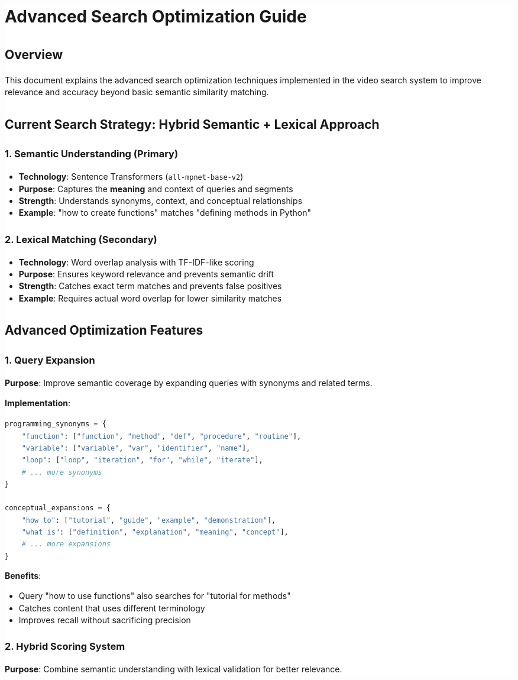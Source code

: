 # Advanced Search Optimization Guide

## Overview

This document explains the advanced search optimization techniques implemented in the video search system to improve relevance and accuracy beyond basic semantic similarity matching.

## Current Search Strategy: Hybrid Semantic + Lexical Approach

### 1. **Semantic Understanding (Primary)**
- **Technology**: Sentence Transformers (`all-mpnet-base-v2`)
- **Purpose**: Captures the **meaning** and context of queries and segments
- **Strength**: Understands synonyms, context, and conceptual relationships
- **Example**: "how to create functions" matches "defining methods in Python"

### 2. **Lexical Matching (Secondary)**
- **Technology**: Word overlap analysis with TF-IDF-like scoring
- **Purpose**: Ensures keyword relevance and prevents semantic drift
- **Strength**: Catches exact term matches and prevents false positives
- **Example**: Requires actual word overlap for lower similarity matches

## Advanced Optimization Features

### 1. Query Expansion
**Purpose**: Improve semantic coverage by expanding queries with synonyms and related terms.

**Implementation**:
```python
programming_synonyms = {
    "function": ["function", "method", "def", "procedure", "routine"],
    "variable": ["variable", "var", "identifier", "name"],
    "loop": ["loop", "iteration", "for", "while", "iterate"],
    # ... more synonyms
}

conceptual_expansions = {
    "how to": ["tutorial", "guide", "example", "demonstration"],
    "what is": ["definition", "explanation", "meaning", "concept"],
    # ... more expansions
}
```

**Benefits**:
- Query "how to use functions" also searches for "tutorial for methods"
- Catches content that uses different terminology
- Improves recall without sacrificing precision

### 2. Hybrid Scoring System
**Purpose**: Combine semantic understanding with lexical validation for better relevance.
